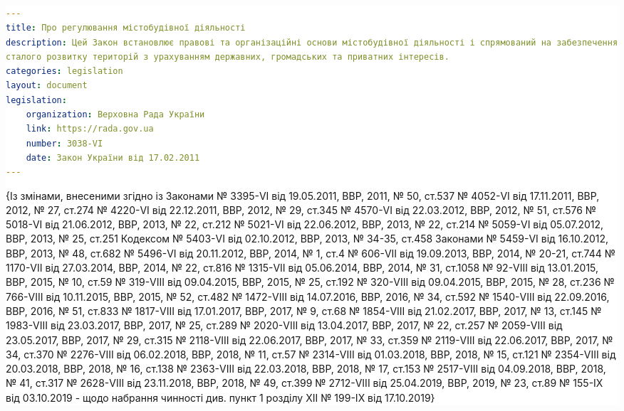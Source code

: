 ```yaml
---
title: Про регулювання містобудівної діяльності
description: Цей Закон встановлює правові та організаційні основи містобудівної діяльності і спрямований на забезпечення сталого розвитку територій з урахуванням державних, громадських та приватних інтересів.
categories: legislation
layout: document
legislation:
    organization: Верховна Рада України
    link: https://rada.gov.ua
    number: 3038-VI
    date: Закон України від 17.02.2011
---
```


{Із змінами, внесеними згідно із Законами 
№ 3395-VI від 19.05.2011, ВВР, 2011, № 50, ст.537 
№ 4052-VI від 17.11.2011, ВВР, 2012, № 27, ст.274 
№ 4220-VI від 22.12.2011, ВВР, 2012, № 29, ст.345 
№ 4570-VI від 22.03.2012, ВВР, 2012, № 51, ст.576 
№ 5018-VI від 21.06.2012, ВВР, 2013, № 22, ст.212 
№ 5021-VI від 22.06.2012, ВВР, 2013, № 22, ст.214 
№ 5059-VI від 05.07.2012, ВВР, 2013, № 25, ст.251 
Кодексом 
№ 5403-VI від 02.10.2012, ВВР, 2013, № 34-35, ст.458 
Законами 
№ 5459-VI від 16.10.2012, ВВР, 2013, № 48, ст.682 
№ 5496-VI від 20.11.2012, ВВР, 2014, № 1, ст.4 
№ 606-VII від 19.09.2013, ВВР, 2014, № 20-21, ст.744 
№ 1170-VII від 27.03.2014, ВВР, 2014, № 22, ст.816 
№ 1315-VII від 05.06.2014, ВВР, 2014, № 31, ст.1058 
№ 92-VIII від 13.01.2015, ВВР, 2015, № 10, ст.59 
№ 319-VIII від 09.04.2015, ВВР, 2015, № 25, ст.192 
№ 320-VIII від 09.04.2015, ВВР, 2015, № 28, ст.236 
№ 766-VIII від 10.11.2015, ВВР, 2015, № 52, ст.482 
№ 1472-VIII від 14.07.2016, ВВР, 2016, № 34, ст.592 
№ 1540-VIII від 22.09.2016, ВВР, 2016, № 51, ст.833 
№ 1817-VIII від 17.01.2017, ВВР, 2017, № 9, ст.68 
№ 1854-VIII від 21.02.2017, ВВР, 2017, № 13, ст.145 
№ 1983-VIII від 23.03.2017, ВВР, 2017, № 25, ст.289 
№ 2020-VIII від 13.04.2017, ВВР, 2017, № 22, ст.257 
№ 2059-VIII від 23.05.2017, ВВР, 2017, № 29, ст.315 
№ 2118-VIII від 22.06.2017, ВВР, 2017, № 33, ст.359 
№ 2119-VIII від 22.06.2017, ВВР, 2017, № 34, ст.370 
№ 2276-VIII від 06.02.2018, ВВР, 2018, № 11, ст.57 
№ 2314-VIII від 01.03.2018, ВВР, 2018, № 15, ст.121 
№ 2354-VIII від 20.03.2018, ВВР, 2018, № 16, ст.138 
№ 2363-VIII від 22.03.2018, ВВР, 2018, № 17, ст.153 
№ 2517-VIII від 04.09.2018, ВВР, 2018, № 41, ст.317 
№ 2628-VIII від 23.11.2018, ВВР, 2018, № 49, ст.399 
№ 2712-VIII від 25.04.2019, ВВР, 2019, № 23, ст.89 
№ 155-IX від 03.10.2019 - щодо набрання чинності див. пункт 1 розділу XII 
№ 199-IX від 17.10.2019}
